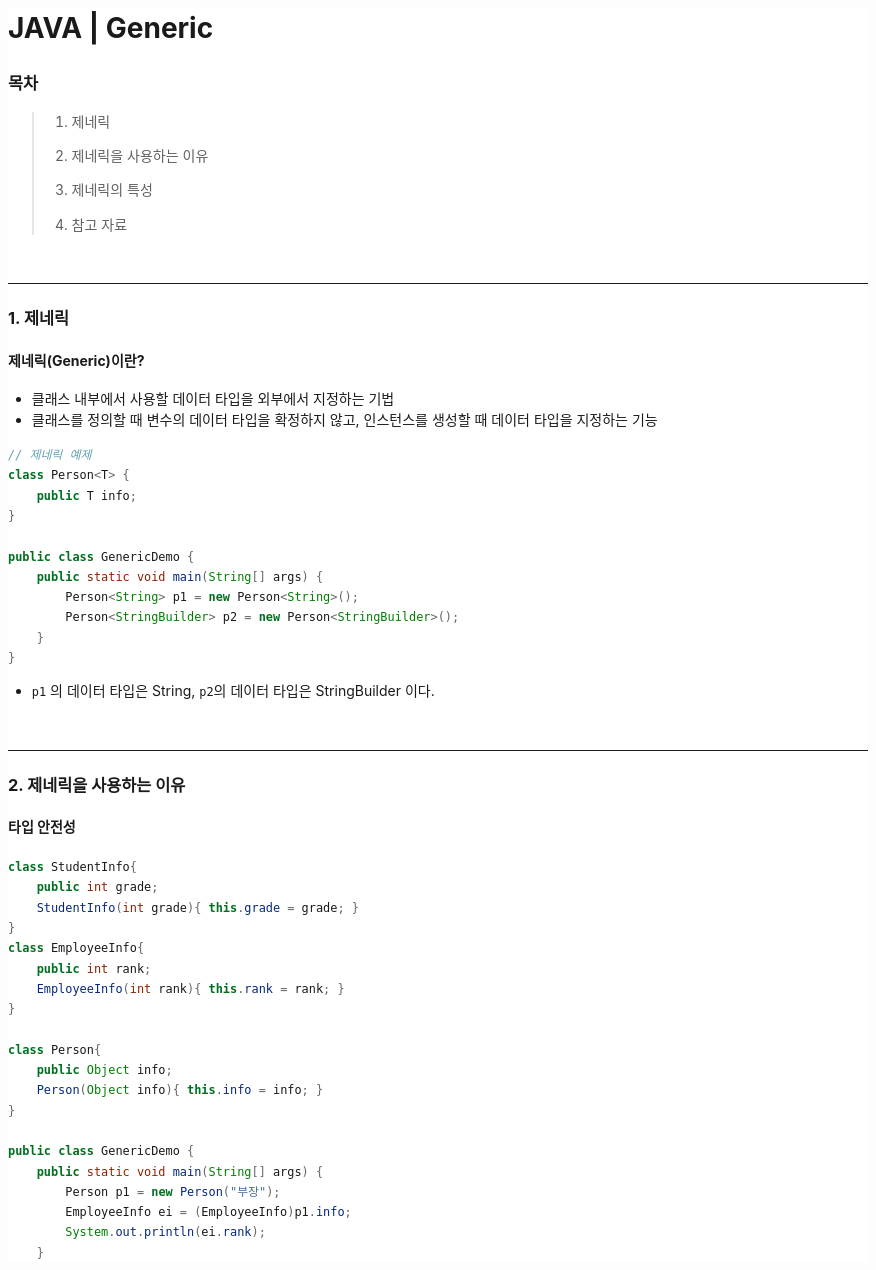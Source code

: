# JAVA | Generic

### 목차

>1. 제네릭
>2. 제네릭을 사용하는 이유
>
>3. 제네릭의 특성
>4. 참고 자료

<br>

***

### 1. 제네릭

#### 제네릭(Generic)이란?

- 클래스 내부에서 사용할 데이터 타입을 외부에서 지정하는 기법
- 클래스를 정의할 때 변수의 데이터 타입을 확정하지 않고, 인스턴스를 생성할 때 데이터 타입을 지정하는 기능

```java
// 제네릭 예제
class Person<T> {
    public T info;
}

public class GenericDemo {
    public static void main(String[] args) {
        Person<String> p1 = new Person<String>();
        Person<StringBuilder> p2 = new Person<StringBuilder>();
    }
}
```

- `p1` 의 데이터 타입은 String, `p2`의 데이터 타입은 StringBuilder 이다.

<br>

***

### 2. 제네릭을 사용하는 이유

#### 타입 안전성

```java
class StudentInfo{
    public int grade;
    StudentInfo(int grade){ this.grade = grade; }
}
class EmployeeInfo{
    public int rank;
    EmployeeInfo(int rank){ this.rank = rank; }
}

class Person{
    public Object info;
    Person(Object info){ this.info = info; }
}

public class GenericDemo {
    public static void main(String[] args) {
        Person p1 = new Person("부장");
        EmployeeInfo ei = (EmployeeInfo)p1.info;
        System.out.println(ei.rank);
    }
```